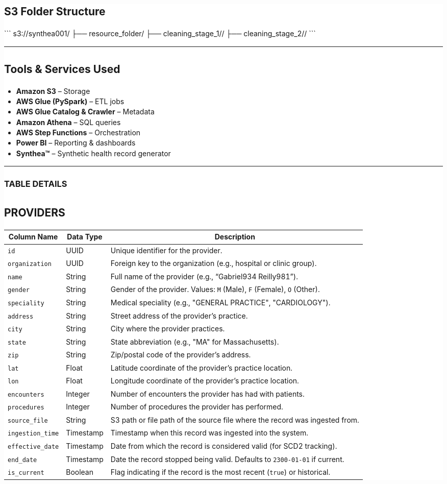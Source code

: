 
##  S3 Folder Structure

\`\`\`
s3://synthea001/
├── resource_folder/
├── cleaning_stage_1/<timestamp>/
├── cleaning_stage_2/<timestamp>/
\`\`\`

---

##  Tools & Services Used

- **Amazon S3** – Storage
- **AWS Glue (PySpark)** – ETL jobs
- **AWS Glue Catalog & Crawler** – Metadata
- **Amazon Athena** – SQL queries
- **AWS Step Functions** – Orchestration
- **Power BI** – Reporting & dashboards
- **Synthea™** – Synthetic health record generator

---

### TABLE DETAILS
## PROVIDERS
| Column Name      | Data Type | Description                                                                 |
|------------------|-----------|-----------------------------------------------------------------------------|
| `id`             | UUID      | Unique identifier for the provider.                                         |
| `organization`   | UUID      | Foreign key to the organization (e.g., hospital or clinic group).           |
| `name`           | String    | Full name of the provider (e.g., “Gabriel934 Reilly981”).                  |
| `gender`         | String    | Gender of the provider. Values: `M` (Male), `F` (Female), `O` (Other).      |
| `speciality`     | String    | Medical speciality (e.g., "GENERAL PRACTICE", "CARDIOLOGY").                |
| `address`        | String    | Street address of the provider’s practice.                                 |
| `city`           | String    | City where the provider practices.                                          |
| `state`          | String    | State abbreviation (e.g., "MA" for Massachusetts).                         |
| `zip`            | String    | Zip/postal code of the provider’s address.                                 |
| `lat`            | Float     | Latitude coordinate of the provider’s practice location.                   |
| `lon`            | Float     | Longitude coordinate of the provider’s practice location.                  |
| `encounters`     | Integer   | Number of encounters the provider has had with patients.                   |
| `procedures`     | Integer   | Number of procedures the provider has performed.                           |
| `source_file`    | String    | S3 path or file path of the source file where the record was ingested from.|
| `ingestion_time` | Timestamp | Timestamp when this record was ingested into the system.                   |
| `effective_date` | Timestamp | Date from which the record is considered valid (for SCD2 tracking).        |
| `end_date`       | Timestamp | Date the record stopped being valid. Defaults to `2300-01-01` if current.  |
| `is_current`     | Boolean   | Flag indicating if the record is the most recent (`true`) or historical.   |
